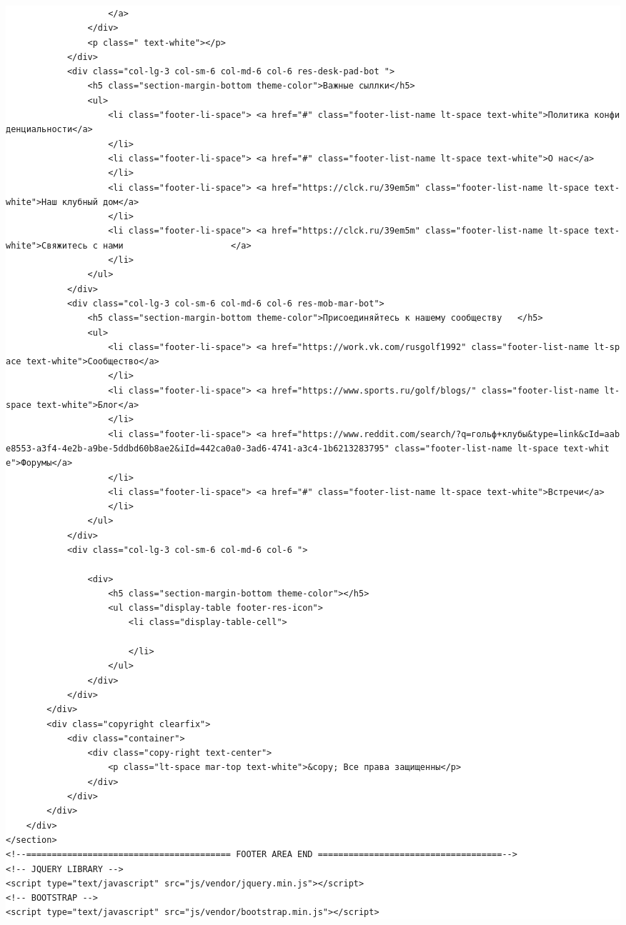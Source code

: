 						</a>
					</div>
					<p class=" text-white"></p>
				</div>
				<div class="col-lg-3 col-sm-6 col-md-6 col-6 res-desk-pad-bot ">
					<h5 class="section-margin-bottom theme-color">Важные сыллки</h5>
					<ul>
						<li class="footer-li-space"> <a href="#" class="footer-list-name lt-space text-white">Политика конфиденциальности</a>
						</li>
						<li class="footer-li-space"> <a href="#" class="footer-list-name lt-space text-white">О нас</a>
						</li>
						<li class="footer-li-space"> <a href="https://clck.ru/39em5m" class="footer-list-name lt-space text-white">Наш клубный дом</a>
						</li>
						<li class="footer-li-space"> <a href="https://clck.ru/39em5m" class="footer-list-name lt-space text-white">Свяжитесь с нами						</a>
						</li>
					</ul>
				</div>
				<div class="col-lg-3 col-sm-6 col-md-6 col-6 res-mob-mar-bot">
					<h5 class="section-margin-bottom theme-color">Присоединяйтесь к нашему сообществу	</h5>
					<ul>
						<li class="footer-li-space"> <a href="https://work.vk.com/rusgolf1992" class="footer-list-name lt-space text-white">Сообщество</a>
						</li>
						<li class="footer-li-space"> <a href="https://www.sports.ru/golf/blogs/" class="footer-list-name lt-space text-white">Блог</a>
						</li>
						<li class="footer-li-space"> <a href="https://www.reddit.com/search/?q=гольф+клубы&type=link&cId=aabe8553-a3f4-4e2b-a9be-5ddbd60b8ae2&iId=442ca0a0-3ad6-4741-a3c4-1b6213283795" class="footer-list-name lt-space text-white">Форумы</a>
						</li>
						<li class="footer-li-space"> <a href="#" class="footer-list-name lt-space text-white">Встречи</a>
						</li>
					</ul>
				</div>
				<div class="col-lg-3 col-sm-6 col-md-6 col-6 ">
					
					<div>
						<h5 class="section-margin-bottom theme-color"></h5>
						<ul class="display-table footer-res-icon">
							<li class="display-table-cell">
								
							</li>
						</ul>
					</div>
				</div>
			</div>
			<div class="copyright clearfix">
				<div class="container">
					<div class="copy-right text-center">
						<p class="lt-space mar-top text-white">&copy; Все права защищенны</p>
					</div>
				</div>
			</div>
		</div>
	</section>
	<!--======================================== FOOTER AREA END ====================================-->
	<!-- JQUERY LIBRARY -->
	<script type="text/javascript" src="js/vendor/jquery.min.js"></script>
	<!-- BOOTSTRAP -->
	<script type="text/javascript" src="js/vendor/bootstrap.min.js"></script>